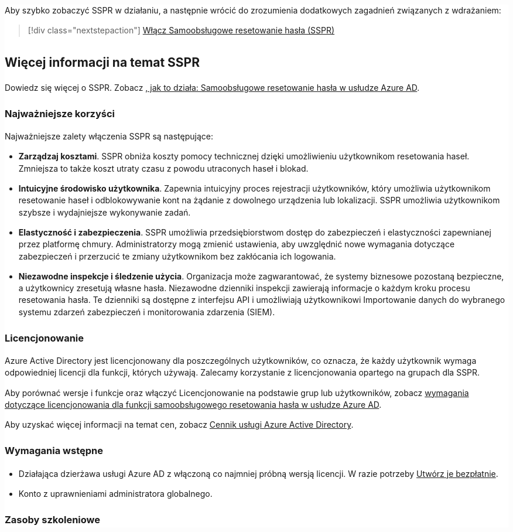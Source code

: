Aby szybko zobaczyć SSPR w działaniu, a następnie wrócić do zrozumienia dodatkowych zagadnień związanych z wdrażaniem:

> [!div class="nextstepaction"]
> [Włącz Samoobsługowe resetowanie hasła (SSPR)](tutorial-enable-sspr.md)

## <a name="learn-about-sspr"></a>Więcej informacji na temat SSPR

Dowiedz się więcej o SSPR. Zobacz [, jak to działa: Samoobsługowe resetowanie hasła w usłudze Azure AD](./concept-sspr-howitworks.md).

### <a name="key-benefits"></a>Najważniejsze korzyści

Najważniejsze zalety włączenia SSPR są następujące:

* **Zarządzaj kosztami**. SSPR obniża koszty pomocy technicznej dzięki umożliwieniu użytkownikom resetowania haseł. Zmniejsza to także koszt utraty czasu z powodu utraconych haseł i blokad. 

* **Intuicyjne środowisko użytkownika**. Zapewnia intuicyjny proces rejestracji użytkowników, który umożliwia użytkownikom resetowanie haseł i odblokowywanie kont na żądanie z dowolnego urządzenia lub lokalizacji. SSPR umożliwia użytkownikom szybsze i wydajniejsze wykonywanie zadań.

* **Elastyczność i zabezpieczenia**. SSPR umożliwia przedsiębiorstwom dostęp do zabezpieczeń i elastyczności zapewnianej przez platformę chmury. Administratorzy mogą zmienić ustawienia, aby uwzględnić nowe wymagania dotyczące zabezpieczeń i przerzucić te zmiany użytkownikom bez zakłócania ich logowania.

* **Niezawodne inspekcje i śledzenie użycia**. Organizacja może zagwarantować, że systemy biznesowe pozostaną bezpieczne, a użytkownicy zresetują własne hasła. Niezawodne dzienniki inspekcji zawierają informacje o każdym kroku procesu resetowania hasła. Te dzienniki są dostępne z interfejsu API i umożliwiają użytkownikowi Importowanie danych do wybranego systemu zdarzeń zabezpieczeń i monitorowania zdarzenia (SIEM).

### <a name="licensing"></a>Licencjonowanie

Azure Active Directory jest licencjonowany dla poszczególnych użytkowników, co oznacza, że każdy użytkownik wymaga odpowiedniej licencji dla funkcji, których używają. Zalecamy korzystanie z licencjonowania opartego na grupach dla SSPR. 

Aby porównać wersje i funkcje oraz włączyć Licencjonowanie na podstawie grup lub użytkowników, zobacz [wymagania dotyczące licencjonowania dla funkcji samoobsługowego resetowania hasła w usłudze Azure AD](./concept-sspr-licensing.md).

Aby uzyskać więcej informacji na temat cen, zobacz [Cennik usługi Azure Active Directory](https://azure.microsoft.com/pricing/details/active-directory/).

### <a name="prerequisites"></a>Wymagania wstępne

* Działająca dzierżawa usługi Azure AD z włączoną co najmniej próbną wersją licencji. W razie potrzeby [Utwórz je bezpłatnie](https://azure.microsoft.com/free/?WT.mc_id=A261C142F).

* Konto z uprawnieniami administratora globalnego.


### <a name="training-resources"></a>Zasoby szkoleniowe

